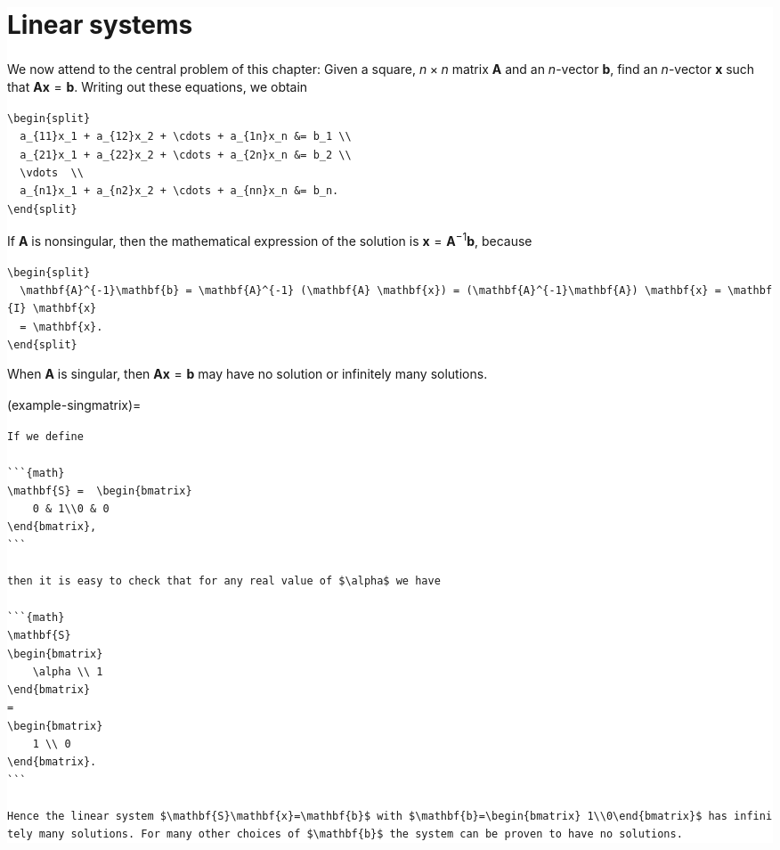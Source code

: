 # Linear systems

We now attend to the central problem of this chapter: Given a square, $n\times n$ matrix $\mathbf{A}$ and an $n$-vector $\mathbf{b}$, find an $n$-vector $\mathbf{x}$ such that $\mathbf{A}\mathbf{x}=\mathbf{b}$. Writing out these equations, we obtain

```{math}
\begin{split}
  a_{11}x_1 + a_{12}x_2 + \cdots + a_{1n}x_n &= b_1 \\
  a_{21}x_1 + a_{22}x_2 + \cdots + a_{2n}x_n &= b_2 \\
  \vdots  \\
  a_{n1}x_1 + a_{n2}x_2 + \cdots + a_{nn}x_n &= b_n.
\end{split}
```

```{index} matrix inverse
```

If $\mathbf{A}$ is nonsingular, then the mathematical expression of the solution is $\mathbf{x}=\mathbf{A}^{-1}\mathbf{b}$, because

```{math}
\begin{split}
  \mathbf{A}^{-1}\mathbf{b} = \mathbf{A}^{-1} (\mathbf{A} \mathbf{x}) = (\mathbf{A}^{-1}\mathbf{A}) \mathbf{x} = \mathbf{I} \mathbf{x}
  = \mathbf{x}.
\end{split}
```

When $\mathbf{A}$ is singular, then $\mathbf{A}\mathbf{x}=\mathbf{b}$ may have no solution or
infinitely many solutions.

 (example-singmatrix)=

````{proof:example}
If we define

```{math}
\mathbf{S} =  \begin{bmatrix}
	0 & 1\\0 & 0
\end{bmatrix},
```

then it is easy to check that for any real value of $\alpha$ we have

```{math}
\mathbf{S}
\begin{bmatrix}
	\alpha \\ 1
\end{bmatrix}
=
\begin{bmatrix}
	1 \\ 0
\end{bmatrix}.
```

Hence the linear system $\mathbf{S}\mathbf{x}=\mathbf{b}$ with $\mathbf{b}=\begin{bmatrix} 1\\0\end{bmatrix}$ has infinitely many solutions. For many other choices of $\mathbf{b}$ the system can be proven to have no solutions.
````

